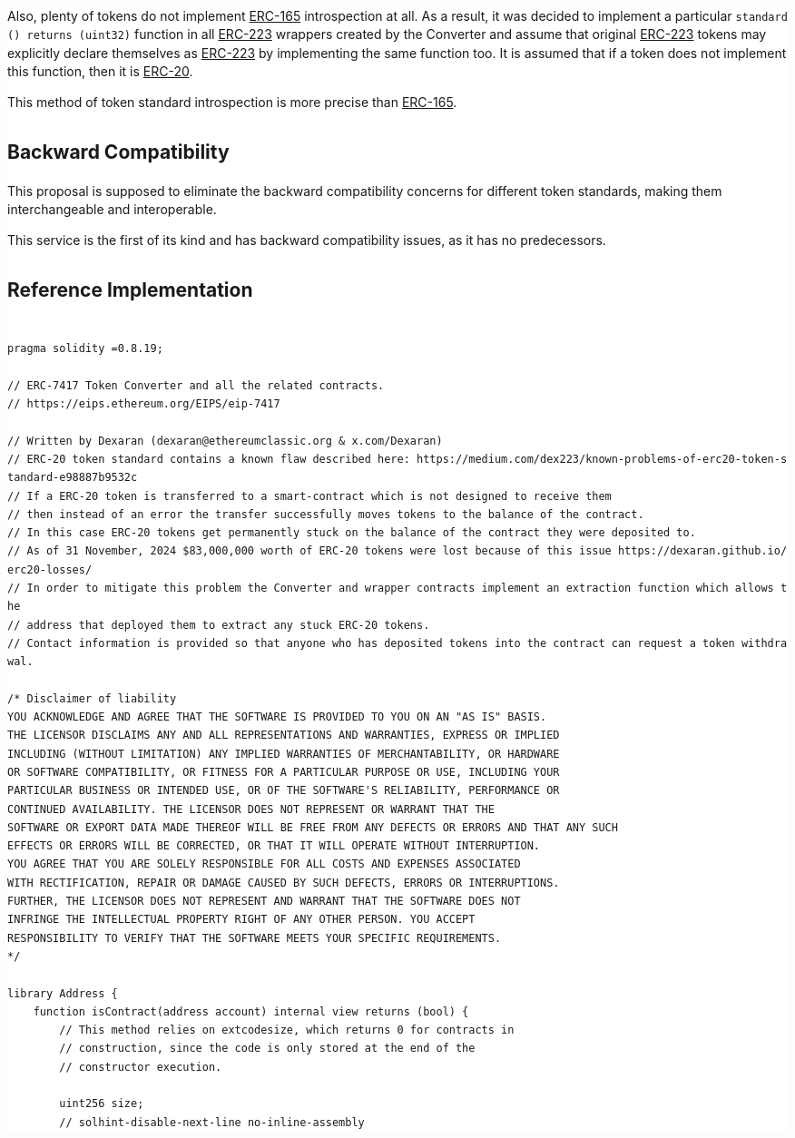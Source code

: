 Also, plenty of tokens do not implement [ERC-165](./eip-165.md) introspection at all. As a result, it was decided to implement a particular `standard() returns (uint32)` function in all [ERC-223](./eip-223.md) wrappers created by the Converter and assume that original [ERC-223](./eip-223.md) tokens may explicitly declare themselves as [ERC-223](./eip-223.md) by implementing the same function too. It is assumed that if a token does not implement this function, then it is [ERC-20](./eip-20.md).

This method of token standard introspection is more precise than [ERC-165](./eip-165.md).

## Backward Compatibility

This proposal is supposed to eliminate the backward compatibility concerns for different token standards, making them interchangeable and interoperable.

This service is the first of its kind and has backward compatibility issues, as it has no predecessors.

## Reference Implementation

```solidity

pragma solidity =0.8.19;

// ERC-7417 Token Converter and all the related contracts.
// https://eips.ethereum.org/EIPS/eip-7417

// Written by Dexaran (dexaran@ethereumclassic.org & x.com/Dexaran)
// ERC-20 token standard contains a known flaw described here: https://medium.com/dex223/known-problems-of-erc20-token-standard-e98887b9532c
// If a ERC-20 token is transferred to a smart-contract which is not designed to receive them
// then instead of an error the transfer successfully moves tokens to the balance of the contract.
// In this case ERC-20 tokens get permanently stuck on the balance of the contract they were deposited to.
// As of 31 November, 2024 $83,000,000 worth of ERC-20 tokens were lost because of this issue https://dexaran.github.io/erc20-losses/
// In order to mitigate this problem the Converter and wrapper contracts implement an extraction function which allows the
// address that deployed them to extract any stuck ERC-20 tokens.
// Contact information is provided so that anyone who has deposited tokens into the contract can request a token withdrawal.

/* Disclaimer of liability
YOU ACKNOWLEDGE AND AGREE THAT THE SOFTWARE IS PROVIDED TO YOU ON AN "AS IS" BASIS.
THE LICENSOR DISCLAIMS ANY AND ALL REPRESENTATIONS AND WARRANTIES, EXPRESS OR IMPLIED
INCLUDING (WITHOUT LIMITATION) ANY IMPLIED WARRANTIES OF MERCHANTABILITY, OR HARDWARE
OR SOFTWARE COMPATIBILITY, OR FITNESS FOR A PARTICULAR PURPOSE OR USE, INCLUDING YOUR
PARTICULAR BUSINESS OR INTENDED USE, OR OF THE SOFTWARE'S RELIABILITY, PERFORMANCE OR
CONTINUED AVAILABILITY. THE LICENSOR DOES NOT REPRESENT OR WARRANT THAT THE
SOFTWARE OR EXPORT DATA MADE THEREOF WILL BE FREE FROM ANY DEFECTS OR ERRORS AND THAT ANY SUCH
EFFECTS OR ERRORS WILL BE CORRECTED, OR THAT IT WILL OPERATE WITHOUT INTERRUPTION.
YOU AGREE THAT YOU ARE SOLELY RESPONSIBLE FOR ALL COSTS AND EXPENSES ASSOCIATED
WITH RECTIFICATION, REPAIR OR DAMAGE CAUSED BY SUCH DEFECTS, ERRORS OR INTERRUPTIONS.
FURTHER, THE LICENSOR DOES NOT REPRESENT AND WARRANT THAT THE SOFTWARE DOES NOT
INFRINGE THE INTELLECTUAL PROPERTY RIGHT OF ANY OTHER PERSON. YOU ACCEPT
RESPONSIBILITY TO VERIFY THAT THE SOFTWARE MEETS YOUR SPECIFIC REQUIREMENTS.
*/

library Address {
    function isContract(address account) internal view returns (bool) {
        // This method relies on extcodesize, which returns 0 for contracts in
        // construction, since the code is only stored at the end of the
        // constructor execution.

        uint256 size;
        // solhint-disable-next-line no-inline-assembly
```